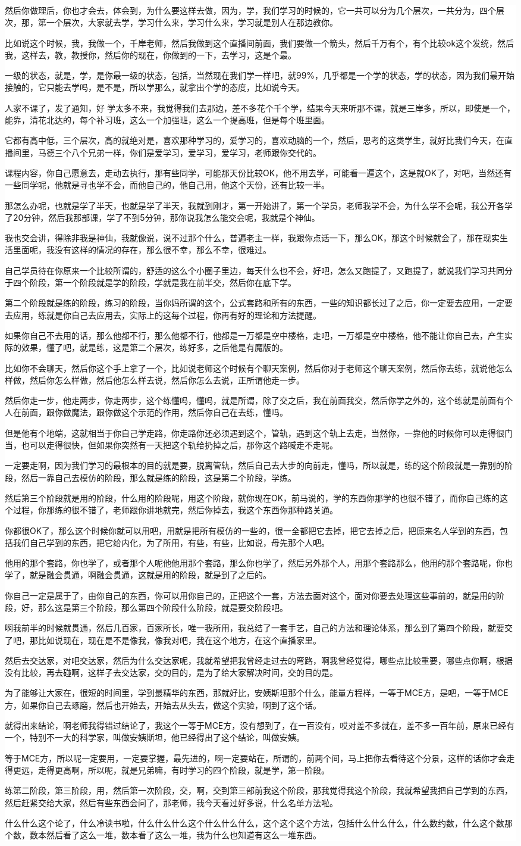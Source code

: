 然后你做理后，你也才会去，体会到，为什么要这样去做，因为，学，我们学习的时候的，它一共可以分为几个层次，一共分为，四个层次，那，第一个层次，大家就去学，学习什么来，学习什么来，学习就是别人在那边教你。

比如说这个时候，我，我做一个，千岸老师，然后我做到这个直播间前面，我们要做一个箭头，然后千万有个，有个比较ok这个发统，然后我，这样去，教，教授你，然后你的现在，你做到的一下，去学习，这是个最。

一级的状态，就是，学，是你最一级的状态，包括，当然现在我们学一样吧，就99%，几乎都是一个学的状态，学的状态，因为我们最开始接触的，它只能去学吗，是不是，所以学那么，就拿出个学的态度，比如说今天。

人家不课了，发了通知，好 学太多不来，我觉得我们去那边，差不多花个千个学，结果今天来听那不课，就是三岸多，所以，即使是一个，能靠，清花北达的，每个补习班，这么一个加强班，这么一个提高班，但是每个班里面。

它都有高中低，三个层次，高的就绝对是，喜欢那种学习的，爱学习的，喜欢动脑的一个，然后，思考的这类学生，就好比我们今天，在直播间里，马德三个八个兄弟一样，你们是爱学习，爱学习，爱学习，老师跟你交代的。

课程内容，你自己愿意去，走动去执行，那有些同学，可能那天份比较OK，他不用去学，可能看一遍这个，这是就OK了，对吧，当然还有一些同学呢，他就是寻也学不会，而他自己的，他自己用，他这个天份，还有比较一半。

那怎么办呢，也就是学了半天，也就是学了半天，我就到刚才，第一开始讲了，第一个学员，老师我学不会，为什么学不会呢，我公开各学了20分钟，然后我那部课，学了不到5分钟，那你说我怎么能交会呢，我就是个神仙。

我也交会讲，得除非我是神仙，我就像说，说不过那个什么，普遍老主一样，我跟你点话一下，那么OK，那这个时候就会了，那在现实生活里面呢，我没有这样的情况的存在，那么很不幸，那么不幸，很难过。

自己学员待在你原来一个比较所谓的，舒适的这么个小圈子里边，每天什么也不会，好吧，怎么又跑提了，又跑提了，就说我们学习共同分于四个阶段，第一个阶段就是学的阶段，学就是我在前半交，然后你在底下学。

第二个阶段就是练的阶段，练习的阶段，当你妈所谓的这个，公式套路和所有的东西，一些的知识都长过了之后，你一定要去应用，一定要去应用，练就是你自己去应用去，实际上的这每个过程，你再有好的理论和方法提醒。

如果你自己不去用的话，那么他都不行，那么他都不行，他都是一万都是空中楼格，走吧，一万都是空中楼格，他不能让你自己去，产生实际的效果，懂了吧，就是练，这是第二个层次，练好多，之后他是有魔版的。

比如你不会聊天，然后你这个手上拿了一个，比如说老师这个时候有个聊天案例，然后你对于老师这个聊天案例，然后你去练，就说他怎么样做，然后你怎么样做，然后他怎么样去说，然后你怎么去说，正所谓他走一步。

然后你走一步，他走两步，你走两步，这个练懂吗，懂吗，就是所谓，除了交之后，我在前面我交，然后你学之外的，这个练就是前面有个人在前面，跟你做魔法，跟你做这个示范的作用，然后你自己在去练，懂吗。

但是他有个地端，这就相当于你自己学走路，你走路你还必须遇到这个，管轨，遇到这个轨上去走，当然你，一靠他的时候你可以走得很门当，也可以走得很快，但如果你突然有一天把这个轨给扔掉之后，那你这个路喊走不走呢。

一定要走啊，因为我们学习的最根本的目的就是要，脱离管轨，然后自己去大步的向前走，懂吗，所以就是，练的这个阶段就是一靠别的阶段，然后一靠自己去模仿的阶段，那么就是练的阶段，这是第二个阶段，学练。

然后第三个阶段就是用的阶段，什么用的阶段呢，用这个阶段，就你现在OK，前马说的，学的东西你那学的也很不错了，而你自己练的这个过程，你那练的很不错了，老师跟你讲地就完，然后你掉去，我这个东西你那种路关通。

你都很OK了，那么这个时候你就可以用吧，用就是把所有模仿的一些的，很一全都把它去掉，把它去掉之后，把原来名人学到的东西，包括我们自己学到的东西，把它给内化，为了所用，有些，有些，比如说，母先那个人吧。

他用的那个套路，你也学了，或者那个人呢他他用那个套路，那么你也学了，然后另外那个人，用那个套路那么，他用的那个套路呢，你也学了，就是融会贯通，啊融会贯通，这就是用的阶段，就是到了之后的。

你自己一定是属于了，由你自己的东西，你可以用你自己的，正把这个一套，方法去面对这个，面对你要去处理这些事前的，就是用的阶段，好，那么这是第三个阶段，那么第四个阶段什么阶段，就是要交阶段吧。

啊我前半的时候就贯通，然后几百家，百家所长，唯一我所用，我总结了一套手艺，自己的方法和理论体系，那么到了第四个阶段，就要交了吧，那比如说现在，现在是不是像我，像我对吧，我在这个地方，在这个直播家里。

然后去交达家，对吧交达家，然后为什么交达家呢，我就希望把我曾经走过去的弯路，啊我曾经觉得，哪些点比较重要，哪些点你啊，根据没有比较，再去碰啊，这样子去交达家，交的目的，是为了给大家解决时间，交的目的是。

为了能够让大家在，很短的时间里，学到最精华的东西，那就好比，安姨斯坦那个什么，能量方程样，一等于MCE方，是吧，一等于MCE方，如果你自己去琢磨，然后也开始去，开始去从头去，做这个实验，啊到了这个话。

就得出来结论，啊老师我得错过结论了，我这个一等于MCE方，没有想到了，在一百没有，哎对差不多就在，差不多一百年前，原来已经有一个，特别不一大的科学家，叫做安姨斯坦，他已经得出了这个结论，叫做安姨。

等于MCE方，所以呢一定要用，一定要掌握，最先进的，啊一定要站在，所谓的，前两个间，马上把你去看待这个分景，这样的话你才会走得更远，走得更高啊，所以呢，就是兄弟嘛，有时学习的四个阶段，就是学，第一阶段。

练第二阶段，第三阶段，用，然后第一次阶段，交，啊，交到第三部前我这个阶段，那我觉得我这个阶段，我就希望我把自己学到的东西，然后赶紧交给大家，然后有些东西会问了，那老师，我今天看过好多说，什么名单方法啦。

什么什么这个论了，什么冷读书啦，什么什么什么这个什么什么什么，这个这个这个方法，包括什么什么什么，什么数约数，什么这个数那个数，数本然后看了这么一堆，数本看了这么一堆，我为什么也知道有这么一堆东西。
